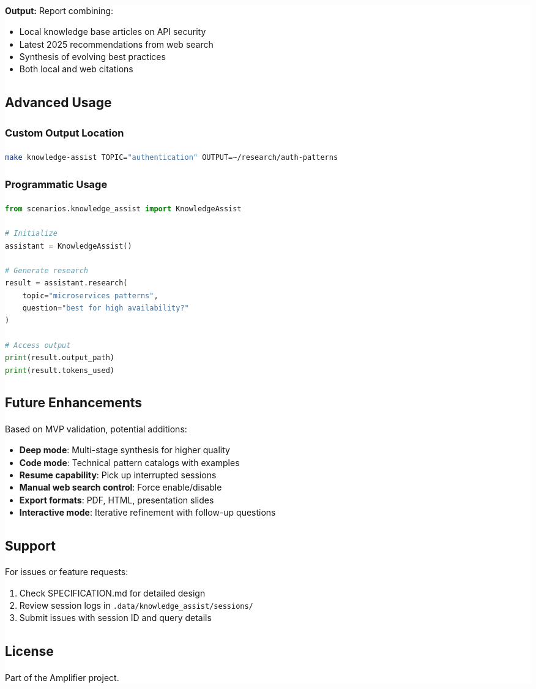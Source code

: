 **Output:** Report combining:

- Local knowledge base articles on API security
- Latest 2025 recommendations from web search
- Synthesis of evolving best practices
- Both local and web citations

## Advanced Usage

### Custom Output Location

```bash
make knowledge-assist TOPIC="authentication" OUTPUT=~/research/auth-patterns
```

### Programmatic Usage

```python
from scenarios.knowledge_assist import KnowledgeAssist

# Initialize
assistant = KnowledgeAssist()

# Generate research
result = assistant.research(
    topic="microservices patterns",
    question="best for high availability?"
)

# Access output
print(result.output_path)
print(result.tokens_used)
```

## Future Enhancements

Based on MVP validation, potential additions:

- **Deep mode**: Multi-stage synthesis for higher quality
- **Code mode**: Technical pattern catalogs with examples
- **Resume capability**: Pick up interrupted sessions
- **Manual web search control**: Force enable/disable
- **Export formats**: PDF, HTML, presentation slides
- **Interactive mode**: Iterative refinement with follow-up questions

## Support

For issues or feature requests:

1. Check SPECIFICATION.md for detailed design
2. Review session logs in `.data/knowledge_assist/sessions/`
3. Submit issues with session ID and query details

## License

Part of the Amplifier project.
